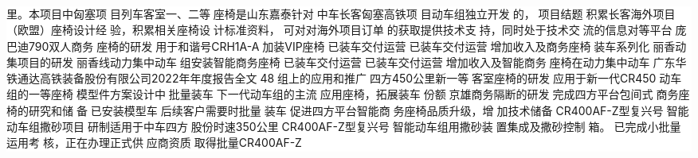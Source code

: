 里。本项目中匈塞项
目列车客室一、二等
座椅是山东嘉泰针对
中车长客匈塞高铁项
目动车组独立开发
的，
项目结题
积累长客海外项目
（欧盟）座椅设计经
验，积累相关座椅设
计标准资料，
可对对海外项目订单
的获取提供技术支
持，同时处于技术交
流的信息对等平台
庞巴迪790双人商务
座椅的研发
用于和谐号CRH1A-A
加装VIP座椅
已装车交付运营
已装车交付运营
增加收入及商务座椅
装车系列化
丽香动集项目的研发
丽香线动力集中动车
组安装智能商务座椅
已装车交付运营
已装车交付运营
增加收入及智能商务
座椅在动力集中动车
广东华铁通达高铁装备股份有限公司2022年年度报告全文
48
组上的应用和推广
四方450公里新一等
客室座椅的研发
应用于新一代CR450
动车组的一等座椅
模型件方案设计中
批量装车
下一代动车组的主流
应用座椅，拓展装车
份额
京雄商务隔断的研发
完成四方平台包间式
商务座椅的研究和储
备
已安装模型车
后续客户需要时批量
装车
促进四方平台智能商
务座椅品质升级，增
加技术储备
CR400AF-Z型复兴号
智能动车组撒砂项目
研制适用于中车四方
股份时速350公里
CR400AF-Z型复兴号
智能动车组用撒砂装
置集成及撒砂控制
箱。
已完成小批量运用考
核，正在办理正式供
应商资质
取得批量CR400AF-Z